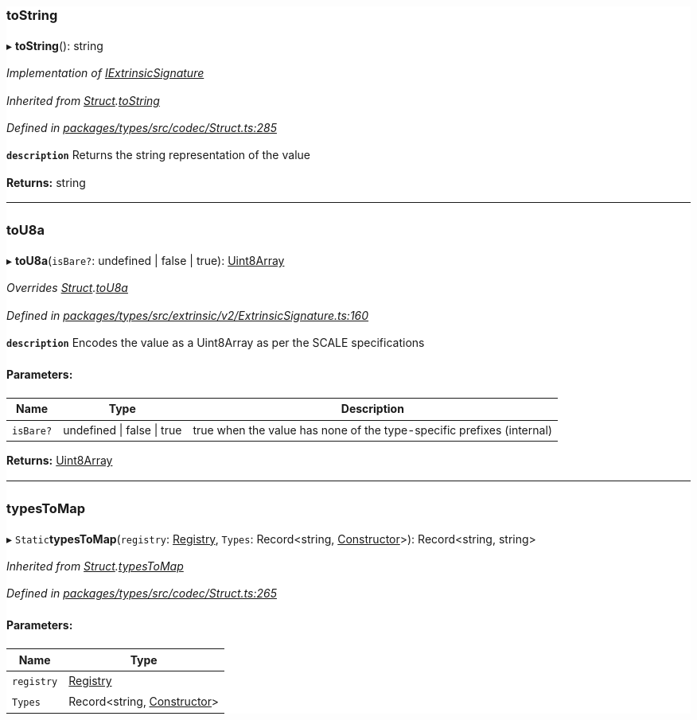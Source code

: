 ### toString

▸ **toString**(): string

*Implementation of [IExtrinsicSignature](../interfaces/_packages_types_src_types_extrinsic_.iextrinsicsignature.md)*

*Inherited from [Struct](_packages_types_src_codec_struct_.struct.md).[toString](_packages_types_src_codec_struct_.struct.md#tostring)*

*Defined in [packages/types/src/codec/Struct.ts:285](https://github.com/polkadot-js/api/blob/0c4cc51f7/packages/types/src/codec/Struct.ts#L285)*

**`description`** Returns the string representation of the value

**Returns:** string

___

### toU8a

▸ **toU8a**(`isBare?`: undefined \| false \| true): [Uint8Array](_packages_types_src_codec_raw_.raw.md#uint8array)

*Overrides [Struct](_packages_types_src_codec_struct_.struct.md).[toU8a](_packages_types_src_codec_struct_.struct.md#tou8a)*

*Defined in [packages/types/src/extrinsic/v2/ExtrinsicSignature.ts:160](https://github.com/polkadot-js/api/blob/0c4cc51f7/packages/types/src/extrinsic/v2/ExtrinsicSignature.ts#L160)*

**`description`** Encodes the value as a Uint8Array as per the SCALE specifications

#### Parameters:

Name | Type | Description |
------ | ------ | ------ |
`isBare?` | undefined \| false \| true | true when the value has none of the type-specific prefixes (internal)  |

**Returns:** [Uint8Array](_packages_types_src_codec_raw_.raw.md#uint8array)

___

### typesToMap

▸ `Static`**typesToMap**(`registry`: [Registry](../interfaces/_packages_types_src_types_registry_.registry.md), `Types`: Record\<string, [Constructor](../interfaces/_packages_types_src_types_codec_.constructor.md)>): Record\<string, string>

*Inherited from [Struct](_packages_types_src_codec_struct_.struct.md).[typesToMap](_packages_types_src_codec_struct_.struct.md#typestomap)*

*Defined in [packages/types/src/codec/Struct.ts:265](https://github.com/polkadot-js/api/blob/0c4cc51f7/packages/types/src/codec/Struct.ts#L265)*

#### Parameters:

Name | Type |
------ | ------ |
`registry` | [Registry](../interfaces/_packages_types_src_types_registry_.registry.md) |
`Types` | Record\<string, [Constructor](../interfaces/_packages_types_src_types_codec_.constructor.md)> |
